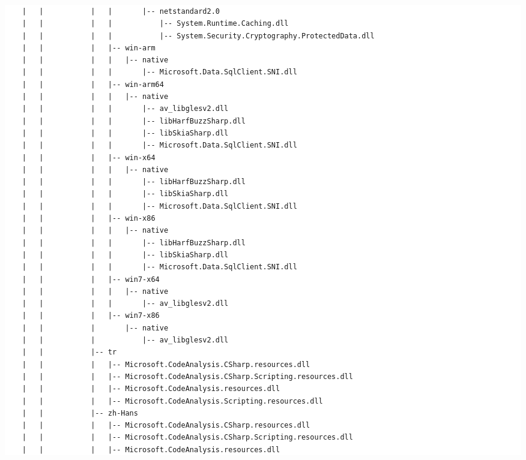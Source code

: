        |   |           |   |       |-- netstandard2.0
        |   |           |   |           |-- System.Runtime.Caching.dll
        |   |           |   |           |-- System.Security.Cryptography.ProtectedData.dll
        |   |           |   |-- win-arm
        |   |           |   |   |-- native
        |   |           |   |       |-- Microsoft.Data.SqlClient.SNI.dll
        |   |           |   |-- win-arm64
        |   |           |   |   |-- native
        |   |           |   |       |-- av_libglesv2.dll
        |   |           |   |       |-- libHarfBuzzSharp.dll
        |   |           |   |       |-- libSkiaSharp.dll
        |   |           |   |       |-- Microsoft.Data.SqlClient.SNI.dll
        |   |           |   |-- win-x64
        |   |           |   |   |-- native
        |   |           |   |       |-- libHarfBuzzSharp.dll
        |   |           |   |       |-- libSkiaSharp.dll
        |   |           |   |       |-- Microsoft.Data.SqlClient.SNI.dll
        |   |           |   |-- win-x86
        |   |           |   |   |-- native
        |   |           |   |       |-- libHarfBuzzSharp.dll
        |   |           |   |       |-- libSkiaSharp.dll
        |   |           |   |       |-- Microsoft.Data.SqlClient.SNI.dll
        |   |           |   |-- win7-x64
        |   |           |   |   |-- native
        |   |           |   |       |-- av_libglesv2.dll
        |   |           |   |-- win7-x86
        |   |           |       |-- native
        |   |           |           |-- av_libglesv2.dll
        |   |           |-- tr
        |   |           |   |-- Microsoft.CodeAnalysis.CSharp.resources.dll
        |   |           |   |-- Microsoft.CodeAnalysis.CSharp.Scripting.resources.dll
        |   |           |   |-- Microsoft.CodeAnalysis.resources.dll
        |   |           |   |-- Microsoft.CodeAnalysis.Scripting.resources.dll
        |   |           |-- zh-Hans
        |   |           |   |-- Microsoft.CodeAnalysis.CSharp.resources.dll
        |   |           |   |-- Microsoft.CodeAnalysis.CSharp.Scripting.resources.dll
        |   |           |   |-- Microsoft.CodeAnalysis.resources.dll